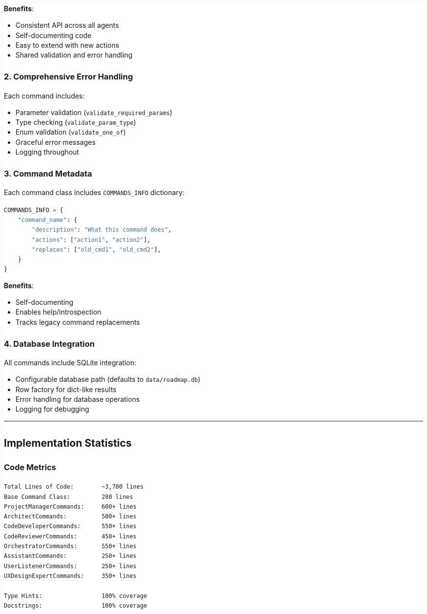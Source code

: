 **Benefits**:
- Consistent API across all agents
- Self-documenting code
- Easy to extend with new actions
- Shared validation and error handling

### 2. **Comprehensive Error Handling**

Each command includes:
- Parameter validation (`validate_required_params`)
- Type checking (`validate_param_type`)
- Enum validation (`validate_one_of`)
- Graceful error messages
- Logging throughout

### 3. **Command Metadata**

Each command class includes `COMMANDS_INFO` dictionary:

```python
COMMANDS_INFO = {
    "command_name": {
        "description": "What this command does",
        "actions": ["action1", "action2"],
        "replaces": ["old_cmd1", "old_cmd2"],
    }
}
```

**Benefits**:
- Self-documenting
- Enables help/introspection
- Tracks legacy command replacements

### 4. **Database Integration**

All commands include SQLite integration:
- Configurable database path (defaults to `data/roadmap.db`)
- Row factory for dict-like results
- Error handling for database operations
- Logging for debugging

---

## Implementation Statistics

### Code Metrics

```
Total Lines of Code:        ~3,700 lines
Base Command Class:         280 lines
ProjectManagerCommands:     600+ lines
ArchitectCommands:          500+ lines
CodeDeveloperCommands:      550+ lines
CodeReviewerCommands:       450+ lines
OrchestratorCommands:       550+ lines
AssistantCommands:          250+ lines
UserListenerCommands:       250+ lines
UXDesignExpertCommands:     350+ lines

Type Hints:                 100% coverage
Docstrings:                 100% coverage
```

